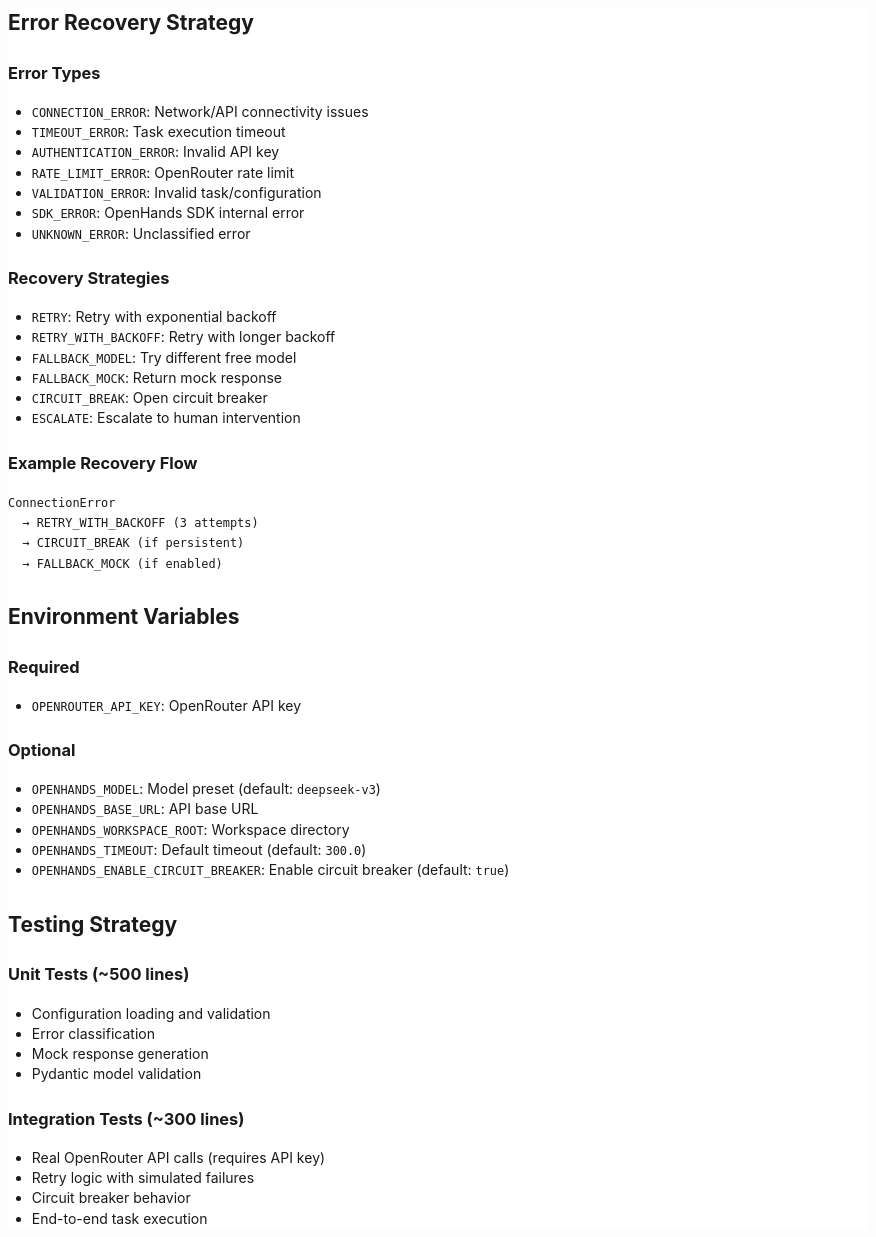 ## Error Recovery Strategy

### Error Types
- `CONNECTION_ERROR`: Network/API connectivity issues
- `TIMEOUT_ERROR`: Task execution timeout
- `AUTHENTICATION_ERROR`: Invalid API key
- `RATE_LIMIT_ERROR`: OpenRouter rate limit
- `VALIDATION_ERROR`: Invalid task/configuration
- `SDK_ERROR`: OpenHands SDK internal error
- `UNKNOWN_ERROR`: Unclassified error

### Recovery Strategies
- `RETRY`: Retry with exponential backoff
- `RETRY_WITH_BACKOFF`: Retry with longer backoff
- `FALLBACK_MODEL`: Try different free model
- `FALLBACK_MOCK`: Return mock response
- `CIRCUIT_BREAK`: Open circuit breaker
- `ESCALATE`: Escalate to human intervention

### Example Recovery Flow
```
ConnectionError
  → RETRY_WITH_BACKOFF (3 attempts)
  → CIRCUIT_BREAK (if persistent)
  → FALLBACK_MOCK (if enabled)
```

## Environment Variables

### Required
- `OPENROUTER_API_KEY`: OpenRouter API key

### Optional
- `OPENHANDS_MODEL`: Model preset (default: `deepseek-v3`)
- `OPENHANDS_BASE_URL`: API base URL
- `OPENHANDS_WORKSPACE_ROOT`: Workspace directory
- `OPENHANDS_TIMEOUT`: Default timeout (default: `300.0`)
- `OPENHANDS_ENABLE_CIRCUIT_BREAKER`: Enable circuit breaker (default: `true`)

## Testing Strategy

### Unit Tests (~500 lines)
- Configuration loading and validation
- Error classification
- Mock response generation
- Pydantic model validation

### Integration Tests (~300 lines)
- Real OpenRouter API calls (requires API key)
- Retry logic with simulated failures
- Circuit breaker behavior
- End-to-end task execution
